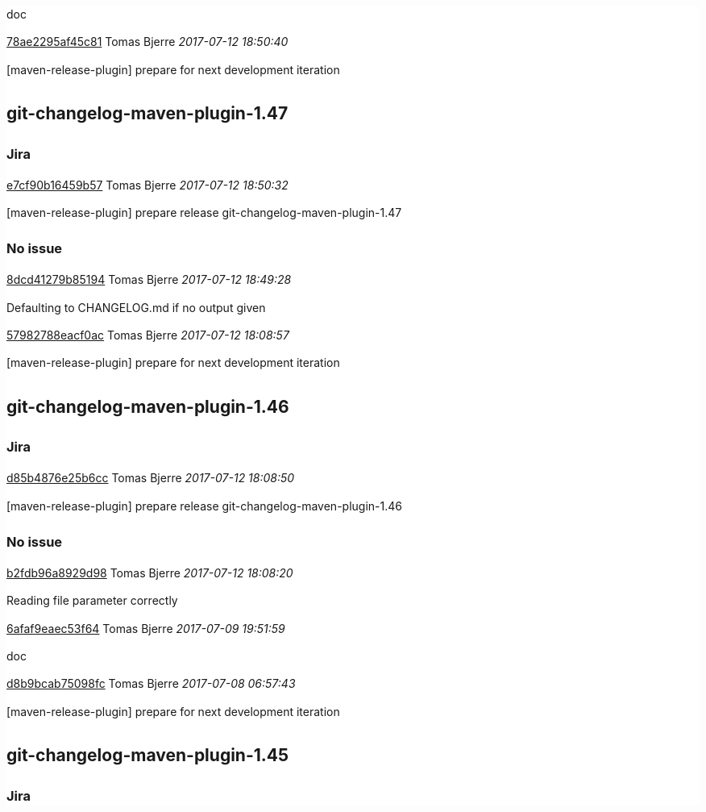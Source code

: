 doc

[78ae2295af45c81](https://github.com/tomasbjerre/git-changelog-maven-plugin/commit/78ae2295af45c81) Tomas Bjerre *2017-07-12 18:50:40*

[maven-release-plugin] prepare for next development iteration


## git-changelog-maven-plugin-1.47
### Jira

[e7cf90b16459b57](https://github.com/tomasbjerre/git-changelog-maven-plugin/commit/e7cf90b16459b57) Tomas Bjerre *2017-07-12 18:50:32*

[maven-release-plugin] prepare release git-changelog-maven-plugin-1.47


### No issue

[8dcd41279b85194](https://github.com/tomasbjerre/git-changelog-maven-plugin/commit/8dcd41279b85194) Tomas Bjerre *2017-07-12 18:49:28*

Defaulting to CHANGELOG.md if no output given

[57982788eacf0ac](https://github.com/tomasbjerre/git-changelog-maven-plugin/commit/57982788eacf0ac) Tomas Bjerre *2017-07-12 18:08:57*

[maven-release-plugin] prepare for next development iteration


## git-changelog-maven-plugin-1.46
### Jira

[d85b4876e25b6cc](https://github.com/tomasbjerre/git-changelog-maven-plugin/commit/d85b4876e25b6cc) Tomas Bjerre *2017-07-12 18:08:50*

[maven-release-plugin] prepare release git-changelog-maven-plugin-1.46


### No issue

[b2fdb96a8929d98](https://github.com/tomasbjerre/git-changelog-maven-plugin/commit/b2fdb96a8929d98) Tomas Bjerre *2017-07-12 18:08:20*

Reading file parameter correctly

[6afaf9eaec53f64](https://github.com/tomasbjerre/git-changelog-maven-plugin/commit/6afaf9eaec53f64) Tomas Bjerre *2017-07-09 19:51:59*

doc

[d8b9bcab75098fc](https://github.com/tomasbjerre/git-changelog-maven-plugin/commit/d8b9bcab75098fc) Tomas Bjerre *2017-07-08 06:57:43*

[maven-release-plugin] prepare for next development iteration


## git-changelog-maven-plugin-1.45
### Jira
